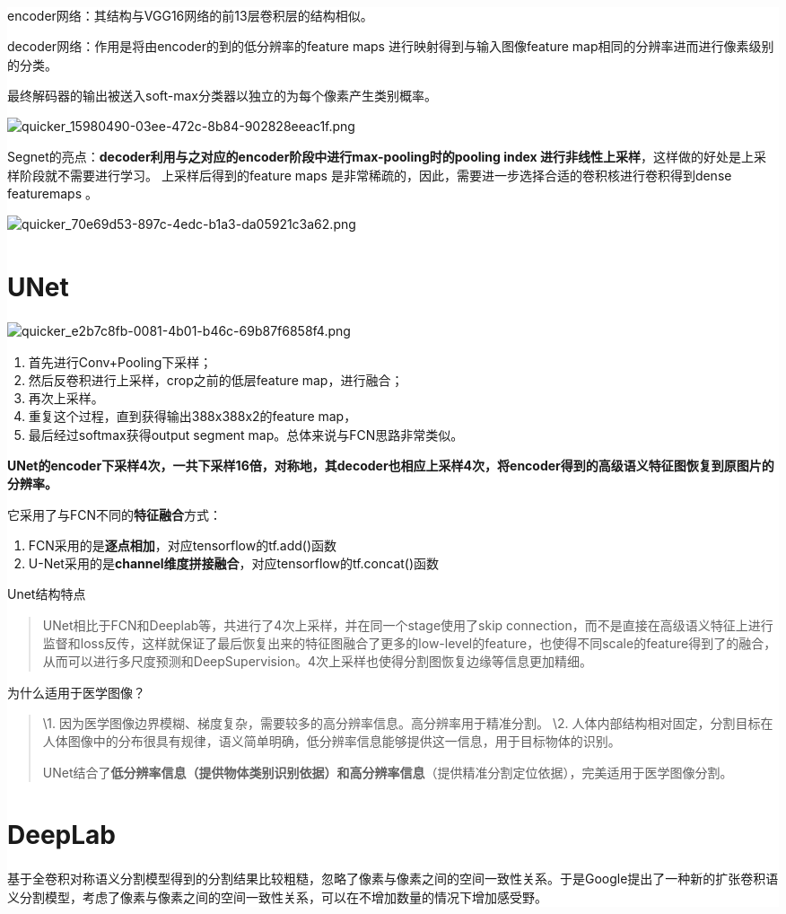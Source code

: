 encoder网络：其结构与VGG16网络的前13层卷积层的结构相似。

decoder网络：作用是将由encoder的到的低分辨率的feature maps 进行映射得到与输入图像feature map相同的分辨率进而进行像素级别的分类。

最终解码器的输出被送入soft-max分类器以独立的为每个像素产生类别概率。

![quicker_15980490-03ee-472c-8b84-902828eeac1f.png](https://s2.loli.net/2022/04/01/VN5MAh1e46WJUBK.png)

Segnet的亮点：**decoder利用与之对应的encoder阶段中进行max-pooling时的pooling index 进行非线性上采样**，这样做的好处是上采样阶段就不需要进行学习。 上采样后得到的feature maps 是非常稀疏的，因此，需要进一步选择合适的卷积核进行卷积得到dense featuremaps 。

![quicker_70e69d53-897c-4edc-b1a3-da05921c3a62.png](https://s2.loli.net/2022/04/01/5u3fUAXbPiFWe1B.png)





#  UNet

![quicker_e2b7c8fb-0081-4b01-b46c-69b87f6858f4.png](https://s2.loli.net/2022/03/31/JFk612wB48r9mvl.png)



1. 首先进行Conv+Pooling下采样；
2. 然后反卷积进行上采样，crop之前的低层feature map，进行融合；
3. 再次上采样。
4. 重复这个过程，直到获得输出388x388x2的feature map，
5. 最后经过softmax获得output segment map。总体来说与FCN思路非常类似。



**UNet的encoder下采样4次，一共下采样16倍，对称地，其decoder也相应上采样4次，将encoder得到的高级语义特征图恢复到原图片的分辨率。**



它采用了与FCN不同的**特征融合**方式：

1. FCN采用的是**逐点相加**，对应tensorflow的tf.add()函数
2. U-Net采用的是**channel维度拼接融合**，对应tensorflow的tf.concat()函数

 Unet结构特点

> UNet相比于FCN和Deeplab等，共进行了4次上采样，并在同一个stage使用了skip connection，而不是直接在高级语义特征上进行监督和loss反传，这样就保证了最后恢复出来的特征图融合了更多的low-level的feature，也使得不同scale的feature得到了的融合，从而可以进行多尺度预测和DeepSupervision。4次上采样也使得分割图恢复边缘等信息更加精细。

为什么适用于医学图像？

> \1. 因为医学图像边界模糊、梯度复杂，需要较多的高分辨率信息。高分辨率用于精准分割。
> \2. 人体内部结构相对固定，分割目标在人体图像中的分布很具有规律，语义简单明确，低分辨率信息能够提供这一信息，用于目标物体的识别。
>
> 
>
> UNet结合了**低分辨率信息（提供物体类别识别依据）和高分辨率信息**（提供精准分割定位依据），完美适用于医学图像分割。

#  DeepLab

基于全卷积对称语义分割模型得到的分割结果比较粗糙，忽略了像素与像素之间的空间一致性关系。于是Google提出了一种新的扩张卷积语义分割模型，考虑了像素与像素之间的空间一致性关系，可以在不增加数量的情况下增加感受野。
